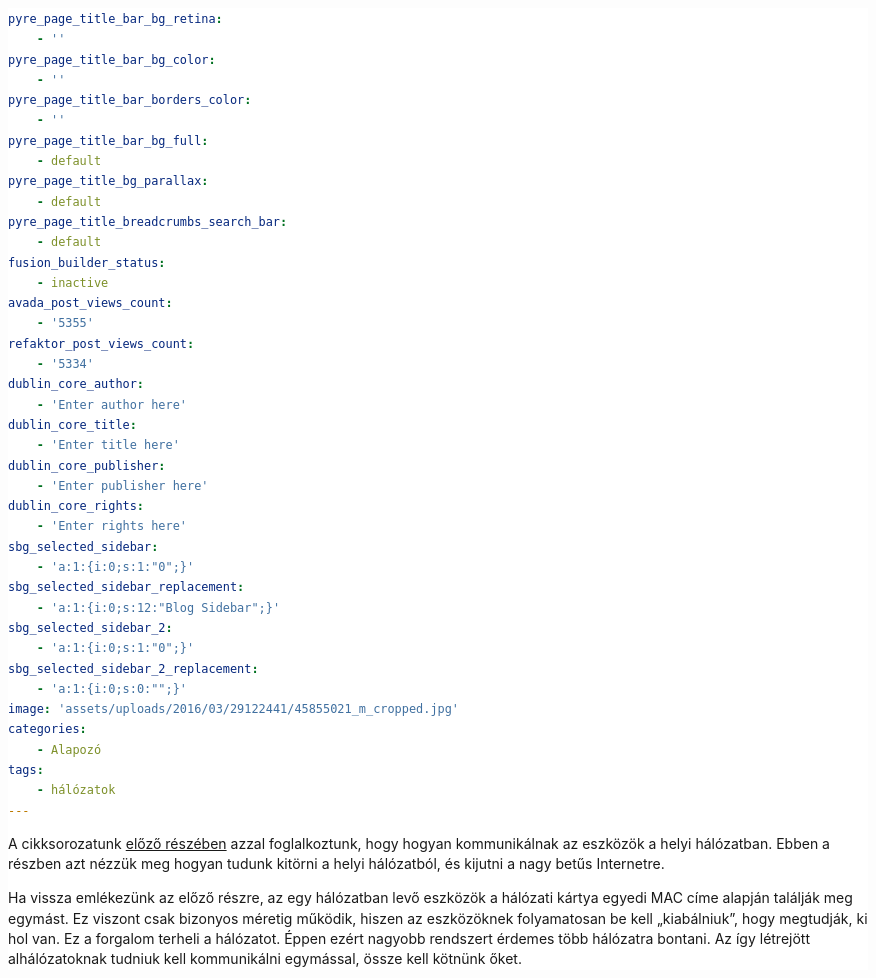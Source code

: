 ```yaml
pyre_page_title_bar_bg_retina:
    - ''
pyre_page_title_bar_bg_color:
    - ''
pyre_page_title_bar_borders_color:
    - ''
pyre_page_title_bar_bg_full:
    - default
pyre_page_title_bg_parallax:
    - default
pyre_page_title_breadcrumbs_search_bar:
    - default
fusion_builder_status:
    - inactive
avada_post_views_count:
    - '5355'
refaktor_post_views_count:
    - '5334'
dublin_core_author:
    - 'Enter author here'
dublin_core_title:
    - 'Enter title here'
dublin_core_publisher:
    - 'Enter publisher here'
dublin_core_rights:
    - 'Enter rights here'
sbg_selected_sidebar:
    - 'a:1:{i:0;s:1:"0";}'
sbg_selected_sidebar_replacement:
    - 'a:1:{i:0;s:12:"Blog Sidebar";}'
sbg_selected_sidebar_2:
    - 'a:1:{i:0;s:1:"0";}'
sbg_selected_sidebar_2_replacement:
    - 'a:1:{i:0;s:0:"";}'
image: 'assets/uploads/2016/03/29122441/45855021_m_cropped.jpg'
categories:
    - Alapozó
tags:
    - hálózatok
---
```


A cikksorozatunk [előző részében](/hogyan-mukodik-az-internet-1-resz-az-ethernet/) azzal foglalkoztunk, hogy hogyan kommunikálnak az eszközök a helyi hálózatban. Ebben a részben azt nézzük meg hogyan tudunk kitörni a helyi hálózatból, és kijutni a nagy betűs Internetre.

Ha vissza emlékezünk az előző részre, az egy hálózatban levő eszközök a hálózati kártya egyedi MAC címe alapján találják meg egymást. Ez viszont csak bizonyos méretig működik, hiszen az eszközöknek folyamatosan be kell „kiabálniuk”, hogy megtudják, ki hol van. Ez a forgalom terheli a hálózatot. Éppen ezért nagyobb rendszert érdemes több hálózatra bontani. Az így létrejött alhálózatoknak tudniuk kell kommunikálni egymással, össze kell kötnünk őket.
